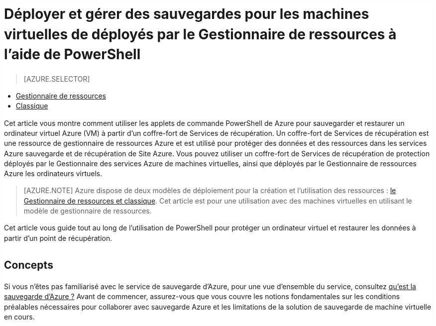 <properties
   pageTitle="Déployer et gérer des sauvegardes pour les machines virtuelles de déployés par le Gestionnaire de ressources à l’aide de PowerShell | Microsoft Azure"
   description="Utilisation de PowerShell pour déployer et gérer des sauvegardes dans Azure pour les machines virtuelles de déployés par le Gestionnaire de ressources"
   services="backup"
   documentationCenter=""
   authors="markgalioto"
   manager="cfreeman"
   editor=""/>

<tags
   ms.service="backup"
   ms.devlang="na"
   ms.topic="article"
   ms.tgt_pltfrm="na"
   ms.workload="storage-backup-recovery"
   ms.date="08/03/2016"
   ms.author="markgal; trinadhk"/>

# <a name="deploy-and-manage-backups-for-resource-manager-deployed-vms-using-powershell"></a>Déployer et gérer des sauvegardes pour les machines virtuelles de déployés par le Gestionnaire de ressources à l’aide de PowerShell

> [AZURE.SELECTOR]
- [Gestionnaire de ressources](backup-azure-vms-automation.md)
- [Classique](backup-azure-vms-classic-automation.md)

Cet article vous montre comment utiliser les applets de commande PowerShell de Azure pour sauvegarder et restaurer un ordinateur virtuel Azure (VM) à partir d’un coffre-fort de Services de récupération. Un coffre-fort de Services de récupération est une ressource de gestionnaire de ressources Azure et est utilisé pour protéger des données et des ressources dans les services Azure sauvegarde et de récupération de Site Azure. Vous pouvez utiliser un coffre-fort de Services de récupération de protection déployés par le Gestionnaire des services Azure de machines virtuelles, ainsi que déployés par le Gestionnaire de ressources Azure les ordinateurs virtuels.

>[AZURE.NOTE] Azure dispose de deux modèles de déploiement pour la création et l’utilisation des ressources : [le Gestionnaire de ressources et classique](../resource-manager-deployment-model.md). Cet article est pour une utilisation avec des machines virtuelles en utilisant le modèle de gestionnaire de ressources.

Cet article vous guide tout au long de l’utilisation de PowerShell pour protéger un ordinateur virtuel et restaurer les données à partir d’un point de récupération.

## <a name="concepts"></a>Concepts

Si vous n’êtes pas familiarisé avec le service de sauvegarde d’Azure, pour une vue d’ensemble du service, consultez [qu’est la sauvegarde d’Azure ?](backup-introduction-to-azure-backup.md) Avant de commencer, assurez-vous que vous couvre les notions fondamentales sur les conditions préalables nécessaires pour collaborer avec sauvegarde Azure et les limitations de la solution de sauvegarde de machine virtuelle en cours.

